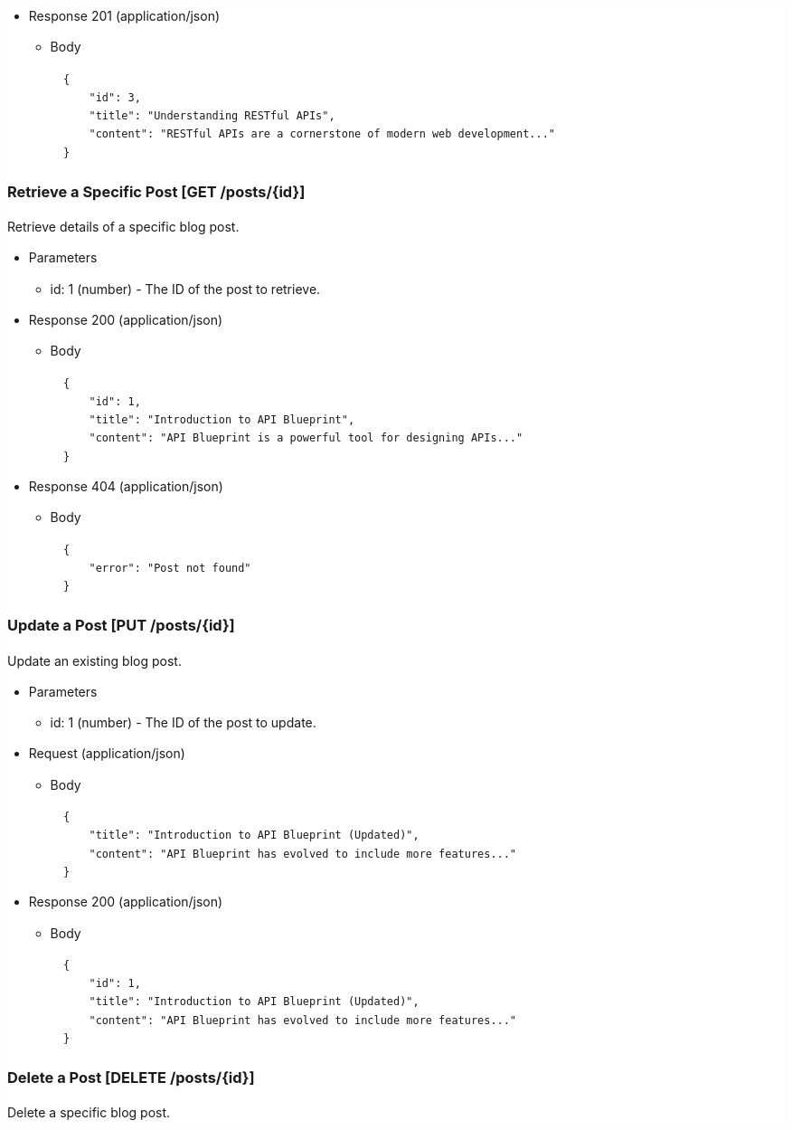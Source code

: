+ Response 201 (application/json)
    + Body

            {
                "id": 3,
                "title": "Understanding RESTful APIs",
                "content": "RESTful APIs are a cornerstone of modern web development..."
            }

### Retrieve a Specific Post [GET /posts/{id}]
Retrieve details of a specific blog post.

+ Parameters
    + id: 1 (number) - The ID of the post to retrieve.

+ Response 200 (application/json)
    + Body

            {
                "id": 1,
                "title": "Introduction to API Blueprint",
                "content": "API Blueprint is a powerful tool for designing APIs..."
            }

+ Response 404 (application/json)
    + Body

            {
                "error": "Post not found"
            }

### Update a Post [PUT /posts/{id}]
Update an existing blog post.

+ Parameters
    + id: 1 (number) - The ID of the post to update.

+ Request (application/json)
    + Body

            {
                "title": "Introduction to API Blueprint (Updated)",
                "content": "API Blueprint has evolved to include more features..."
            }

+ Response 200 (application/json)
    + Body

            {
                "id": 1,
                "title": "Introduction to API Blueprint (Updated)",
                "content": "API Blueprint has evolved to include more features..."
            }

### Delete a Post [DELETE /posts/{id}]
Delete a specific blog post.

